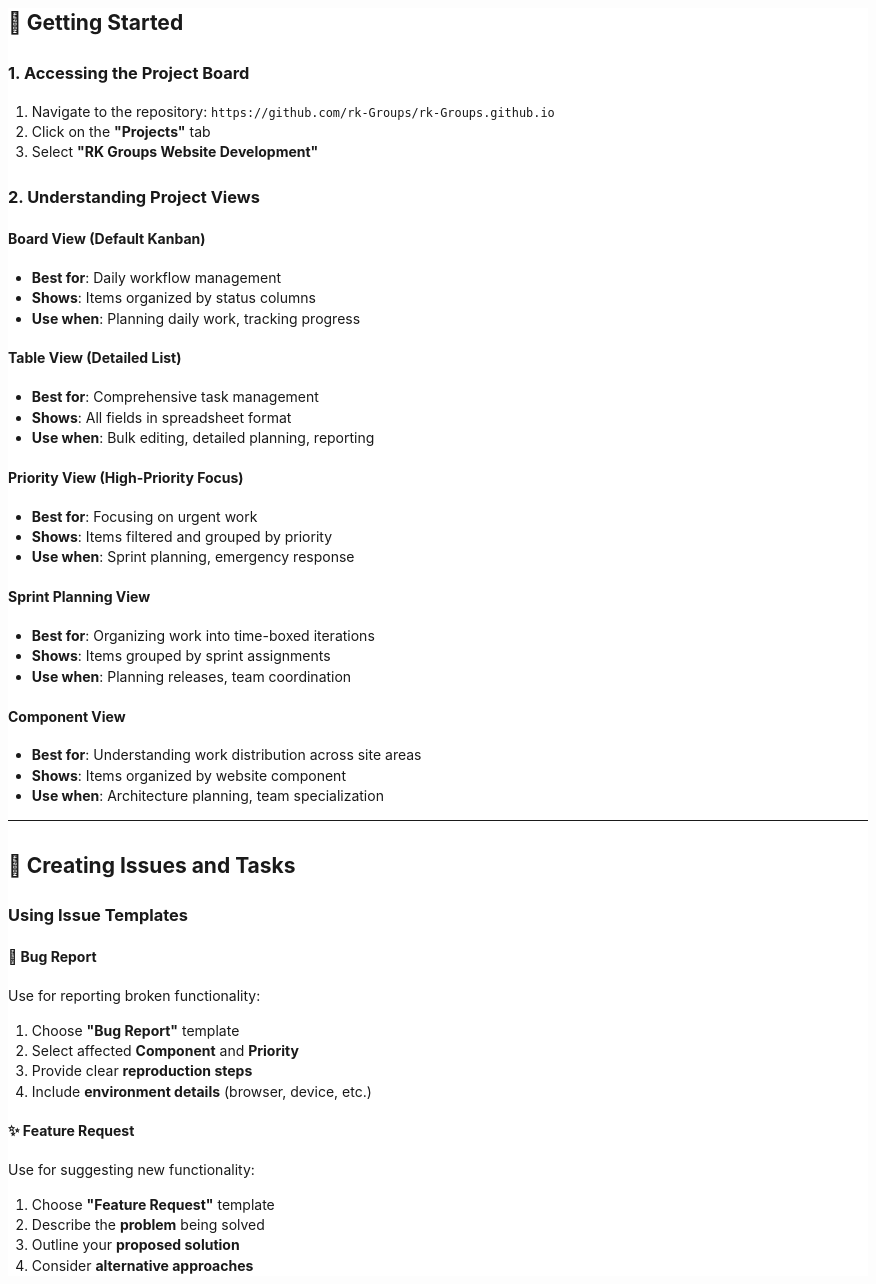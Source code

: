 
## 🚀 Getting Started

### 1. Accessing the Project Board
1. Navigate to the repository: `https://github.com/rk-Groups/rk-Groups.github.io`
2. Click on the **"Projects"** tab
3. Select **"RK Groups Website Development"**

### 2. Understanding Project Views

#### **Board View** (Default Kanban)
- **Best for**: Daily workflow management
- **Shows**: Items organized by status columns
- **Use when**: Planning daily work, tracking progress

#### **Table View** (Detailed List)
- **Best for**: Comprehensive task management
- **Shows**: All fields in spreadsheet format
- **Use when**: Bulk editing, detailed planning, reporting

#### **Priority View** (High-Priority Focus)
- **Best for**: Focusing on urgent work
- **Shows**: Items filtered and grouped by priority
- **Use when**: Sprint planning, emergency response

#### **Sprint Planning View**
- **Best for**: Organizing work into time-boxed iterations
- **Shows**: Items grouped by sprint assignments
- **Use when**: Planning releases, team coordination

#### **Component View**
- **Best for**: Understanding work distribution across site areas
- **Shows**: Items organized by website component
- **Use when**: Architecture planning, team specialization

---

## 📝 Creating Issues and Tasks

### Using Issue Templates

#### 🐛 Bug Report
Use for reporting broken functionality:
1. Choose **"Bug Report"** template
2. Select affected **Component** and **Priority**
3. Provide clear **reproduction steps**
4. Include **environment details** (browser, device, etc.)

#### ✨ Feature Request
Use for suggesting new functionality:
1. Choose **"Feature Request"** template
2. Describe the **problem** being solved
3. Outline your **proposed solution**
4. Consider **alternative approaches**

